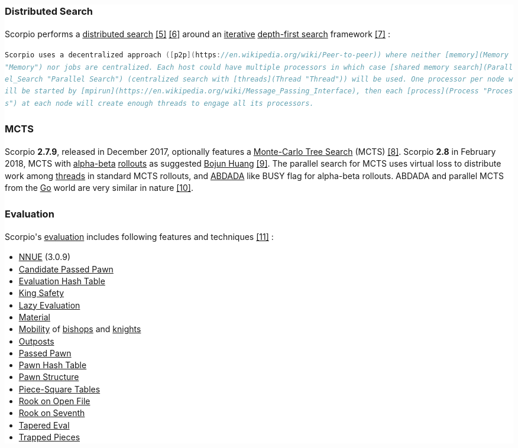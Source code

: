 

### Distributed Search


Scorpio performs a [distributed search](Parallel_Search "Parallel Search") <a id="cite-note-5" href="#cite-ref-5">[5]</a> <a id="cite-note-6" href="#cite-ref-6">[6]</a> around an [iterative](Iterative_Search "Iterative Search") [depth-first search](Depth-First "Depth-First") framework <a id="cite-note-7" href="#cite-ref-7">[7]</a> :




```C++
Scorpio uses a decentralized approach ([p2p](https://en.wikipedia.org/wiki/Peer-to-peer)) where neither [memory](Memory "Memory") nor jobs are centralized. Each host could have multiple processors in which case [shared memory search](Parallel_Search "Parallel Search") (centralized search with [threads](Thread "Thread")) will be used. One processor per node will be started by [mpirun](https://en.wikipedia.org/wiki/Message_Passing_Interface), then each [process](Process "Process") at each node will create enough threads to engage all its processors. 

```

### MCTS


Scorpio **2.7.9**, released in December 2017, optionally features a [Monte-Carlo Tree Search](Monte-Carlo_Tree_Search "Monte-Carlo Tree Search") (MCTS) <a id="cite-note-8" href="#cite-ref-8">[8]</a>. Scorpio **2.8** in February 2018, MCTS with [alpha-beta](Alpha-Beta "Alpha-Beta") [rollouts](Bojun_Huang#Rollout "Bojun Huang") as suggested [Bojun Huang](Bojun_Huang "Bojun Huang") <a id="cite-note-9" href="#cite-ref-9">[9]</a>. The parallel search for MCTS uses virtual loss to distribute work among [threads](Thread "Thread") in standard MCTS rollouts, and [ABDADA](ABDADA "ABDADA") like BUSY flag for alpha-beta rollouts. ABDADA and parallel MCTS from the [Go](Go "Go") world are very similar in nature <a id="cite-note-10" href="#cite-ref-10">[10]</a>.



### Evaluation


Scorpio's [evaluation](Evaluation "Evaluation") includes following features and techniques <a id="cite-note-11" href="#cite-ref-11">[11]</a> :



* [NNUE](NNUE "NNUE") (3.0.9)
* [Candidate Passed Pawn](Candidate_Passed_Pawn "Candidate Passed Pawn")
* [Evaluation Hash Table](Evaluation_Hash_Table "Evaluation Hash Table")
* [King Safety](King_Safety "King Safety")
* [Lazy Evaluation](Lazy_Evaluation "Lazy Evaluation")
* [Material](Material "Material")
* [Mobility](Mobility "Mobility") of [bishops](Bishop "Bishop") and [knights](Knight "Knight")
* [Outposts](Outposts "Outposts")
* [Passed Pawn](Passed_Pawn "Passed Pawn")
* [Pawn Hash Table](Pawn_Hash_Table "Pawn Hash Table")
* [Pawn Structure](Pawn_Structure "Pawn Structure")
* [Piece-Square Tables](Piece-Square_Tables "Piece-Square Tables")
* [Rook on Open File](Rook_on_Open_File "Rook on Open File")
* [Rook on Seventh](Rook_on_Seventh "Rook on Seventh")
* [Tapered Eval](Tapered_Eval "Tapered Eval")
* [Trapped Pieces](Trapped_Pieces "Trapped Pieces")
